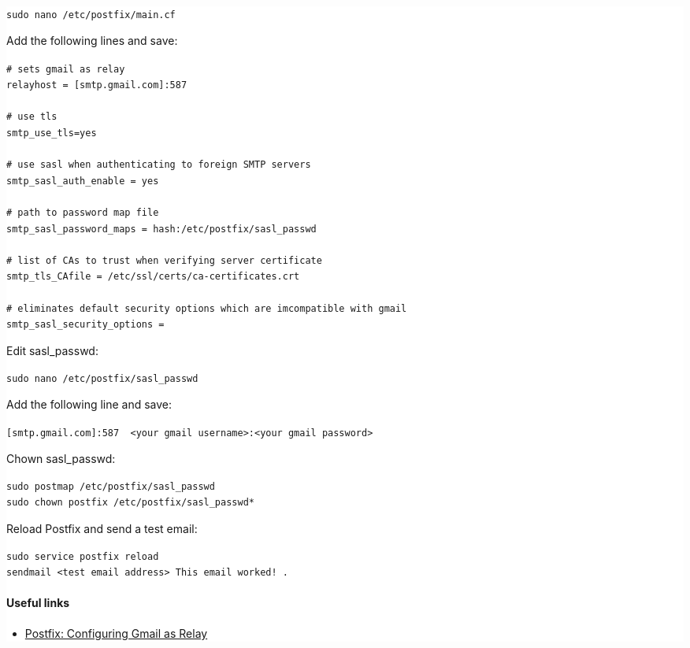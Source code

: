 ```shell
sudo nano /etc/postfix/main.cf
```

Add the following lines and save:

	# sets gmail as relay
	relayhost = [smtp.gmail.com]:587

	# use tls
	smtp_use_tls=yes

	# use sasl when authenticating to foreign SMTP servers
	smtp_sasl_auth_enable = yes

	# path to password map file
	smtp_sasl_password_maps = hash:/etc/postfix/sasl_passwd

	# list of CAs to trust when verifying server certificate
	smtp_tls_CAfile = /etc/ssl/certs/ca-certificates.crt

	# eliminates default security options which are imcompatible with gmail
	smtp_sasl_security_options =

Edit sasl_passwd:

```shell
sudo nano /etc/postfix/sasl_passwd
```

Add the following line and save:

	[smtp.gmail.com]:587  <your gmail username>:<your gmail password>

Chown sasl_passwd:

```shell
sudo postmap /etc/postfix/sasl_passwd
sudo chown postfix /etc/postfix/sasl_passwd*
```

Reload Postfix and send a test email:

```shell
sudo service postfix reload
sendmail <test email address> This email worked! .
```

#### Useful links
- [Postfix: Configuring Gmail as Relay](http://mhawthorne.net/posts/postfix-configuring-gmail-as-relay.html)
